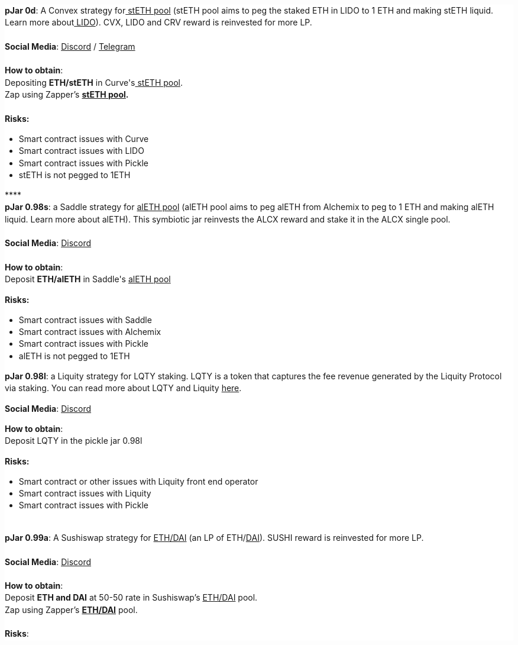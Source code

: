**pJar 0d**: A Convex strategy for[ stETH pool](https://www.curve.fi/steth/deposit) (stETH pool aims to peg the staked ETH in LIDO to 1 ETH and making stETH liquid. Learn more about[ LIDO](https://www.lido.fi/)). CVX, LIDO and CRV reward is reinvested for more LP.\
\
**Social Media**: [Discord](https://discord.gg/uAwvZfs9qU) / [Telegram\
\
](https://t.me/convexEthChat)**How to obtain**:\
Depositing **ETH/stETH** in Curve's[ stETH pool](https://www.curve.fi/steth/deposit).\
Zap using Zapper’s [**stETH pool**](https://zapper.fi/invest?appId=curve\&contractAddress=0xdc24316b9ae028f1497c275eb9192a3ea0f67022\&modal=pool-deposit)**.**\
\
**Risks:**

* Smart contract issues with Curve
* Smart contract issues with LIDO
* Smart contract issues with Pickle
* stETH is not pegged to 1ETH

****\
**pJar 0.98s**: a Saddle strategy for [alETH pool](https://saddle.exchange/#/pools/aleth/deposit) (alETH pool aims to peg alETH from Alchemix to peg to 1 ETH and making alETH liquid. Learn more about alETH). This symbiotic jar reinvests the ALCX reward and stake it in the ALCX single pool.\
\
**Social Media**: [Discord](https://discord.gg/zAd6dzgwaj)\
\
**How to obtain**:\
Deposit **ETH/alETH** in Saddle's [alETH pool](https://saddle.exchange/#/pools/aleth/deposit)

**Risks:**

* Smart contract issues with Saddle
* Smart contract issues with Alchemix
* Smart contract issues with Pickle
* alETH is not pegged to 1ETH

**pJar 0.98l**: a Liquity strategy for LQTY staking. LQTY is a token that captures the fee revenue generated by the Liquity Protocol via staking. You can read more about LQTY and Liquity [here](https://docs.liquity.org/).

**Social Media**: [Discord](https://discord.gg/2up5U32)

**How to obtain**:\
Deposit LQTY in the pickle jar 0.98l

**Risks:**

* Smart contract or other issues with Liquity front end operator
* Smart contract issues with Liquity
* Smart contract issues with Pickle

\
**pJar 0.99a**: A Sushiswap strategy for [ETH/DAI](https://app.sushi.com/add/0x6b175474e89094c44da98b954eedeac495271d0f/ETH) (an LP of ETH/[DAI](https://makerdao.com/en/)). SUSHI reward is reinvested for more LP.\
\
**Social Media**: [Discord](https://discord.gg/CD2YdZzb7Z)\
\
**How to obtain**:\
Deposit **ETH and DAI** at 50-50 rate in Sushiswap’s [ETH/DAI](https://app.sushi.com/add/0x6b175474e89094c44da98b954eedeac495271d0f/ETH) pool.\
Zap using Zapper’s [**ETH/DAI**](https://zapper.fi/invest?appId=sushiswap\&contractAddress=0xc3d03e4f041fd4cd388c549ee2a29a9e5075882f\&modal=pool-deposit) pool.[\
\
](https://discord.gg/CD2YdZzb7Z)**Risks**:
